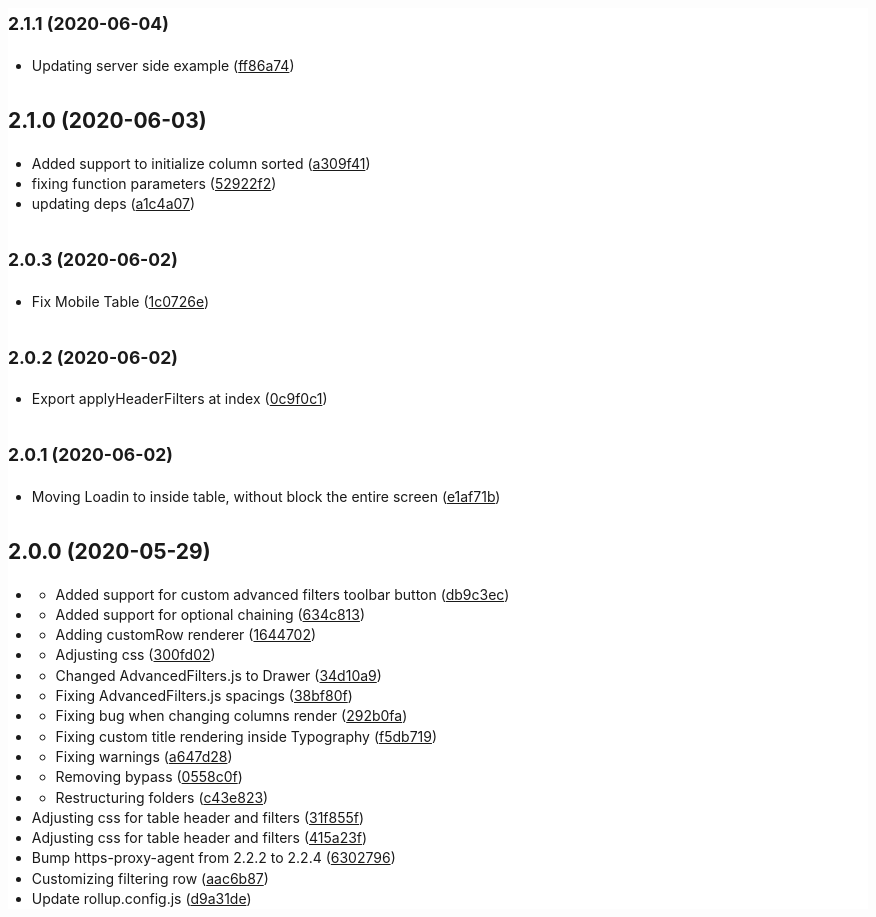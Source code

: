
## <small>2.1.1 (2020-06-04)</small>

* Updating server side example ([ff86a74](https://github.com/tecsinapse/table/commit/ff86a74))



## 2.1.0 (2020-06-03)

* Added support to initialize column sorted ([a309f41](https://github.com/tecsinapse/table/commit/a309f41))
* fixing function parameters ([52922f2](https://github.com/tecsinapse/table/commit/52922f2))
* updating deps ([a1c4a07](https://github.com/tecsinapse/table/commit/a1c4a07))



## <small>2.0.3 (2020-06-02)</small>

* Fix Mobile Table ([1c0726e](https://github.com/tecsinapse/table/commit/1c0726e))



## <small>2.0.2 (2020-06-02)</small>

* Export applyHeaderFilters at index ([0c9f0c1](https://github.com/tecsinapse/table/commit/0c9f0c1))



## <small>2.0.1 (2020-06-02)</small>

* Moving Loadin to inside table, without block the entire screen ([e1af71b](https://github.com/tecsinapse/table/commit/e1af71b))



## 2.0.0 (2020-05-29)

* - Added support for custom advanced filters toolbar button ([db9c3ec](https://github.com/tecsinapse/table/commit/db9c3ec))
* - Added support for optional chaining ([634c813](https://github.com/tecsinapse/table/commit/634c813))
* - Adding customRow renderer ([1644702](https://github.com/tecsinapse/table/commit/1644702))
* - Adjusting css ([300fd02](https://github.com/tecsinapse/table/commit/300fd02))
* - Changed AdvancedFilters.js to Drawer ([34d10a9](https://github.com/tecsinapse/table/commit/34d10a9))
* - Fixing AdvancedFilters.js spacings ([38bf80f](https://github.com/tecsinapse/table/commit/38bf80f))
* - Fixing bug when changing columns render ([292b0fa](https://github.com/tecsinapse/table/commit/292b0fa))
* - Fixing custom title rendering inside Typography ([f5db719](https://github.com/tecsinapse/table/commit/f5db719))
* - Fixing warnings ([a647d28](https://github.com/tecsinapse/table/commit/a647d28))
* - Removing bypass ([0558c0f](https://github.com/tecsinapse/table/commit/0558c0f))
* - Restructuring folders ([c43e823](https://github.com/tecsinapse/table/commit/c43e823))
* Adjusting css for table header and filters ([31f855f](https://github.com/tecsinapse/table/commit/31f855f))
* Adjusting css for table header and filters ([415a23f](https://github.com/tecsinapse/table/commit/415a23f))
* Bump https-proxy-agent from 2.2.2 to 2.2.4 ([6302796](https://github.com/tecsinapse/table/commit/6302796))
* Customizing filtering row ([aac6b87](https://github.com/tecsinapse/table/commit/aac6b87))
* Update rollup.config.js ([d9a31de](https://github.com/tecsinapse/table/commit/d9a31de))
